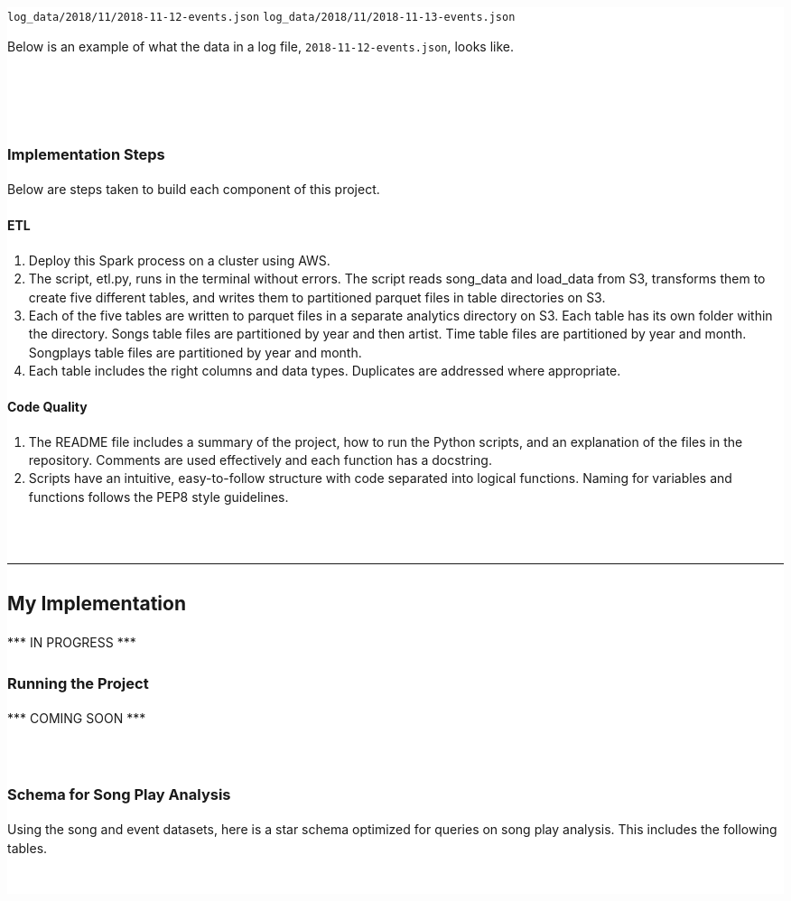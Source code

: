 `log_data/2018/11/2018-11-12-events.json`
`log_data/2018/11/2018-11-13-events.json`

Below is an example of what the data in a log file, `2018-11-12-events.json`, looks like.

<img src="assets/log-data-sample.png" width="100%" align="top-left" alt="" title="Log Data Sample" />


##### &nbsp;

### Implementation Steps
Below are steps taken to build each component of this project.

#### ETL
1. Deploy this Spark process on a cluster using AWS.
1. The script, etl.py, runs in the terminal without errors. The script reads song_data and load_data from S3, transforms them to create five different tables, and writes them to partitioned parquet files in table directories on S3.
1. Each of the five tables are written to parquet files in a separate analytics directory on S3. Each table has its own folder within the directory. Songs table files are partitioned by year and then artist. Time table files are partitioned by year and month. Songplays table files are partitioned by year and month.
1. Each table includes the right columns and data types. Duplicates are addressed where appropriate.

#### Code Quality
1. The README file includes a summary of the project, how to run the Python scripts, and an explanation of the files in the repository. Comments are used effectively and each function has a docstring.
1. Scripts have an intuitive, easy-to-follow structure with code separated into logical functions. Naming for variables and functions follows the PEP8 style guidelines.


##### &nbsp;
---

## My Implementation

*** IN PROGRESS ***

### Running the Project

*** COMING SOON ***



##### &nbsp;

### Schema for Song Play Analysis
Using the song and event datasets, here is a star schema optimized for queries on song play analysis. This includes the following tables.

##### &nbsp;
